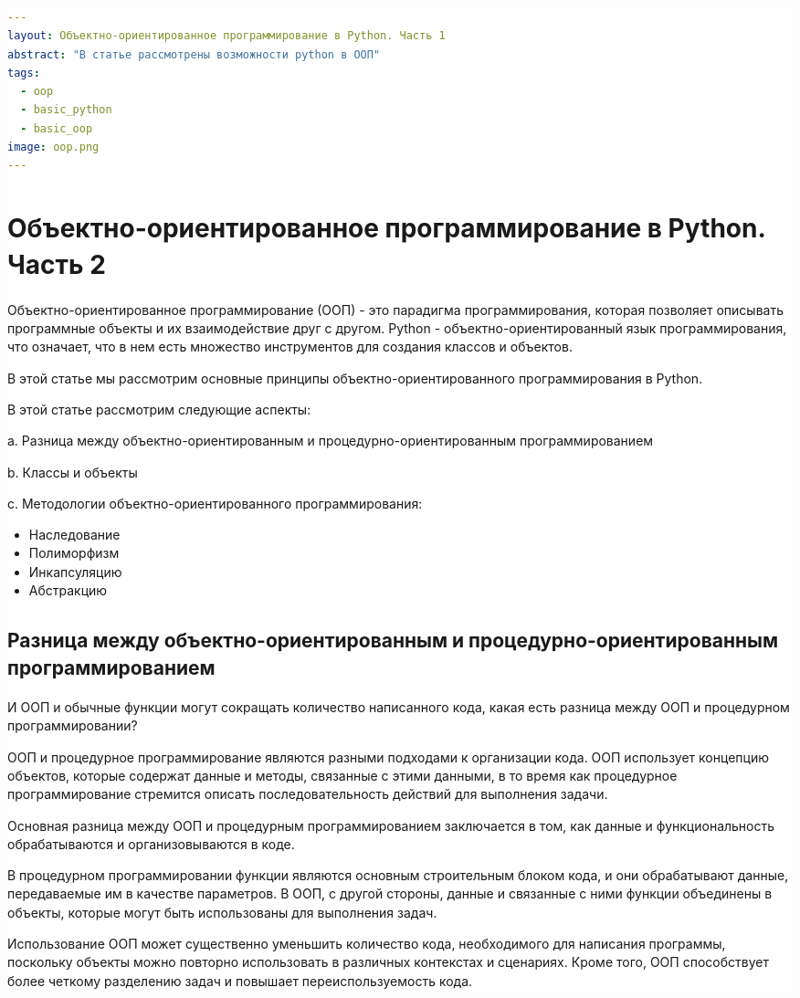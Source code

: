 ```yaml
---
layout: Объектно-ориентированное программирование в Python. Часть 1
abstract: "В статье рассмотрены возможности python в ООП"
tags:
  - oop
  - basic_python
  - basic_oop
image: oop.png
---
```


# Объектно-ориентированное программирование в Python. Часть 2

Объектно-ориентированное программирование (ООП) - это парадигма программирования, которая позволяет описывать программные объекты и их взаимодействие друг с другом. Python - объектно-ориентированный язык программирования, что означает, что в нем есть множество инструментов для создания классов и объектов.

В этой статье мы рассмотрим основные принципы объектно-ориентированного программирования в Python.

В этой статье рассмотрим следующие аспекты:

a. Разница между объектно-ориентированным и процедурно-ориентированным программированием 

b. Классы и объекты

c. Методологии объектно-ориентированного программирования:
- Наследование
- Полиморфизм
- Инкапсуляцию
- Абстракцию

## Разница между объектно-ориентированным и процедурно-ориентированным программированием

И ООП и обычные функции могут сокращать количество написанного кода, какая есть разница между ООП и процедурном программировании?

ООП и процедурное программирование являются разными подходами к организации кода. ООП использует концепцию объектов, которые содержат данные и методы, связанные с этими данными, в то время как процедурное программирование стремится описать последовательность действий для выполнения задачи.

Основная разница между ООП и процедурным программированием заключается в том, как данные и функциональность обрабатываются и организовываются в коде.

В процедурном программировании функции являются основным строительным блоком кода, и они обрабатывают данные, передаваемые им в качестве параметров. В ООП, с другой стороны, данные и связанные с ними функции объединены в объекты, которые могут быть использованы для выполнения задач.

Использование ООП может существенно уменьшить количество кода, необходимого для написания программы, поскольку объекты можно повторно использовать в различных контекстах и сценариях. Кроме того, ООП способствует более четкому разделению задач и повышает переиспользуемость кода.
